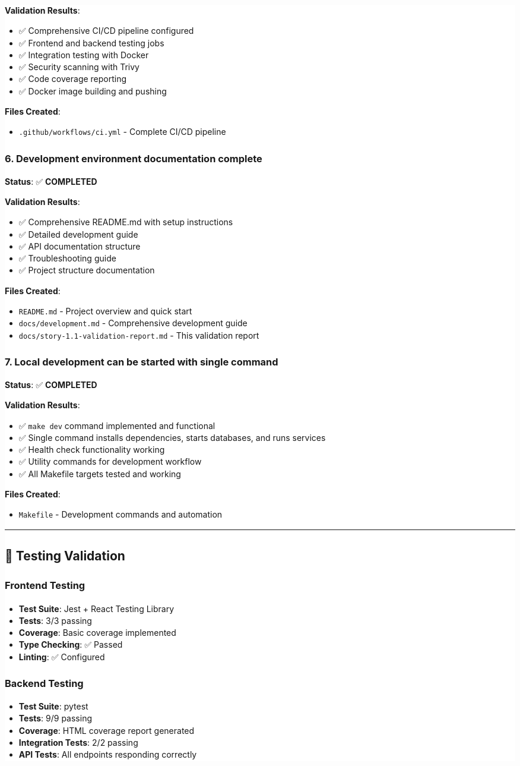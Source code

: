 **Validation Results**:
- ✅ Comprehensive CI/CD pipeline configured
- ✅ Frontend and backend testing jobs
- ✅ Integration testing with Docker
- ✅ Security scanning with Trivy
- ✅ Code coverage reporting
- ✅ Docker image building and pushing

**Files Created**:
- `.github/workflows/ci.yml` - Complete CI/CD pipeline

### 6. Development environment documentation complete
**Status**: ✅ **COMPLETED**

**Validation Results**:
- ✅ Comprehensive README.md with setup instructions
- ✅ Detailed development guide
- ✅ API documentation structure
- ✅ Troubleshooting guide
- ✅ Project structure documentation

**Files Created**:
- `README.md` - Project overview and quick start
- `docs/development.md` - Comprehensive development guide
- `docs/story-1.1-validation-report.md` - This validation report

### 7. Local development can be started with single command
**Status**: ✅ **COMPLETED**

**Validation Results**:
- ✅ `make dev` command implemented and functional
- ✅ Single command installs dependencies, starts databases, and runs services
- ✅ Health check functionality working
- ✅ Utility commands for development workflow
- ✅ All Makefile targets tested and working

**Files Created**:
- `Makefile` - Development commands and automation

---

## 🧪 Testing Validation

### Frontend Testing
- **Test Suite**: Jest + React Testing Library
- **Tests**: 3/3 passing
- **Coverage**: Basic coverage implemented
- **Type Checking**: ✅ Passed
- **Linting**: ✅ Configured

### Backend Testing
- **Test Suite**: pytest
- **Tests**: 9/9 passing
- **Coverage**: HTML coverage report generated
- **Integration Tests**: 2/2 passing
- **API Tests**: All endpoints responding correctly
